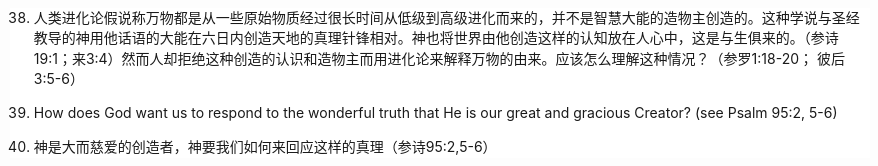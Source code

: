 38. 人类进化论假说称万物都是从一些原始物质经过很长时间从低级到高级进化而来的，并不是智慧大能的造物主创造的。这种学说与圣经教导的神用他话语的大能在六日内创造天地的真理针锋相对。神也将世界由他创造这样的认知放在人心中，这是与生俱来的。（参诗19:1；来3:4）然而人却拒绝这种创造的认识和造物主而用进化论来解释万物的由来。应该怎么理解这种情况？（参罗1:18-20； 彼后3:5-6）

39. How does God want us to respond to the wonderful truth that He is our great and gracious Creator? (see Psalm 95:2, 5-6)

39. 神是大而慈爱的创造者，神要我们如何来回应这样的真理（参诗95:2,5-6）
